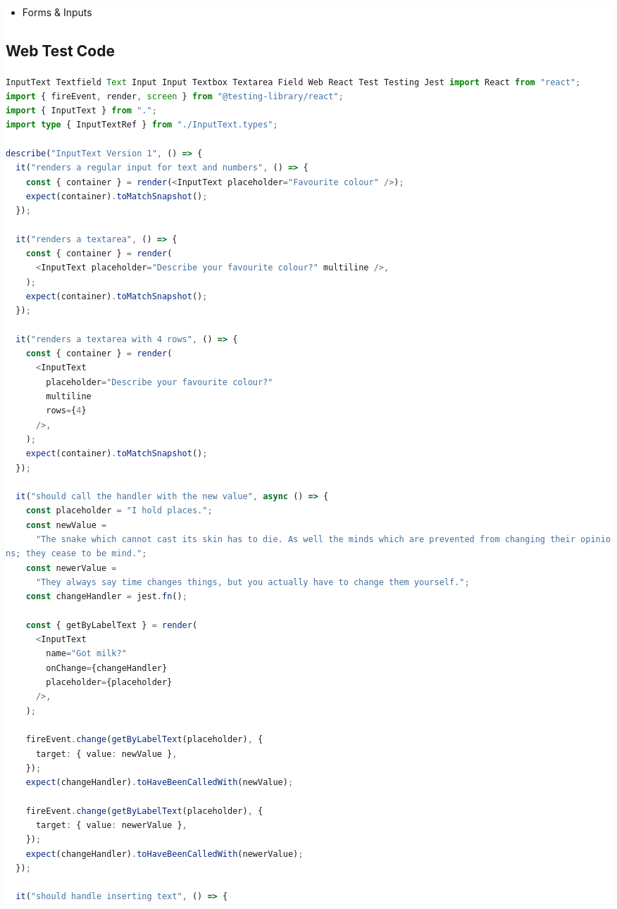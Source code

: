- Forms & Inputs

## Web Test Code

```typescript
InputText Textfield Text Input Input Textbox Textarea Field Web React Test Testing Jest import React from "react";
import { fireEvent, render, screen } from "@testing-library/react";
import { InputText } from ".";
import type { InputTextRef } from "./InputText.types";

describe("InputText Version 1", () => {
  it("renders a regular input for text and numbers", () => {
    const { container } = render(<InputText placeholder="Favourite colour" />);
    expect(container).toMatchSnapshot();
  });

  it("renders a textarea", () => {
    const { container } = render(
      <InputText placeholder="Describe your favourite colour?" multiline />,
    );
    expect(container).toMatchSnapshot();
  });

  it("renders a textarea with 4 rows", () => {
    const { container } = render(
      <InputText
        placeholder="Describe your favourite colour?"
        multiline
        rows={4}
      />,
    );
    expect(container).toMatchSnapshot();
  });

  it("should call the handler with the new value", async () => {
    const placeholder = "I hold places.";
    const newValue =
      "The snake which cannot cast its skin has to die. As well the minds which are prevented from changing their opinions; they cease to be mind.";
    const newerValue =
      "They always say time changes things, but you actually have to change them yourself.";
    const changeHandler = jest.fn();

    const { getByLabelText } = render(
      <InputText
        name="Got milk?"
        onChange={changeHandler}
        placeholder={placeholder}
      />,
    );

    fireEvent.change(getByLabelText(placeholder), {
      target: { value: newValue },
    });
    expect(changeHandler).toHaveBeenCalledWith(newValue);

    fireEvent.change(getByLabelText(placeholder), {
      target: { value: newerValue },
    });
    expect(changeHandler).toHaveBeenCalledWith(newerValue);
  });

  it("should handle inserting text", () => {
```